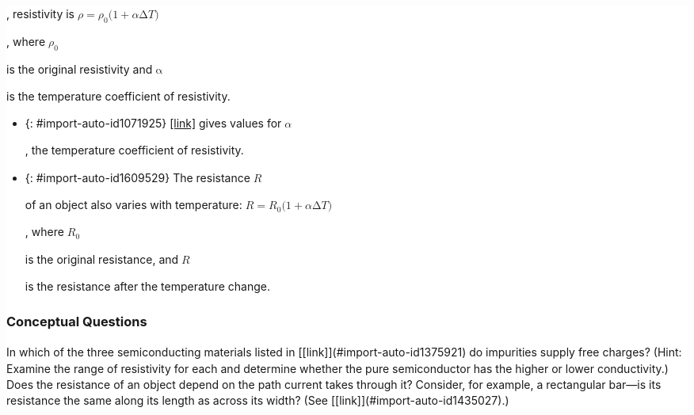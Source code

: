   , resistivity is
  <math xmlns="http://www.w3.org/1998/Math/MathML"><semantics><mrow><mrow><mrow><mrow><mi>ρ</mi><mo stretchy="false">=</mo><msub><mi>ρ</mi><mrow><mn>0</mn></mrow></msub></mrow><mo stretchy="false">(</mo><mrow><mtext>1 </mtext><mo stretchy="false">+</mo><mi fontstyle="italic">α</mi><mn>Δ</mn><mi>T</mi></mrow><mo stretchy="false">)</mo></mrow></mrow><mrow /></mrow><annotation encoding="StarMath 5.0"> size 12{ρ = ρ rSub { size 8{0} } \( "1 "+ αΔT \) } {}</annotation></semantics></math>
  
  , where
  <math xmlns="http://www.w3.org/1998/Math/MathML"><semantics><mrow><mrow><msub><mi>ρ</mi><mrow><mn>0</mn></mrow></msub></mrow><mrow /></mrow><annotation encoding="StarMath 5.0"> size 12{ρ rSub { size 8{0} } } {}</annotation></semantics></math>
  
  is the original resistivity and
  <math xmlns="http://www.w3.org/1998/Math/MathML"> <semantics> <mtext>α</mtext> </semantics> </math>
  
  is the temperature coefficient of resistivity.
* {: #import-auto-id1071925} [\[link\]](#import-auto-id1382426) gives values for
  <math xmlns="http://www.w3.org/1998/Math/MathML"><semantics><mrow><mrow><mi>α</mi></mrow><mrow /></mrow><annotation encoding="StarMath 5.0"> size 12{α} {}</annotation></semantics></math>
  
  , the temperature coefficient of resistivity.
* {: #import-auto-id1609529} The resistance
  <math xmlns="http://www.w3.org/1998/Math/MathML"><semantics><mrow><mrow><mi>R</mi></mrow><mrow /></mrow><annotation encoding="StarMath 5.0"> size 12{R} {}</annotation></semantics></math>
  
  of an object also varies with temperature:
  <math xmlns="http://www.w3.org/1998/Math/MathML"><semantics><mrow><mrow><mrow><mrow><mi>R</mi><mo stretchy="false">=</mo><msub><mi>R</mi><mrow><mn>0</mn></mrow></msub></mrow><mo stretchy="false">(</mo><mrow><mtext>1 </mtext><mo stretchy="false">+</mo><mi fontstyle="italic">α</mi><mn>Δ</mn><mi>T</mi></mrow><mo stretchy="false">)</mo></mrow></mrow><mrow /></mrow><annotation encoding="StarMath 5.0"> size 12{R = R rSub { size 8{0} } \( "1 "+ ΔαT \) } {}</annotation></semantics></math>
  
  , where
  <math xmlns="http://www.w3.org/1998/Math/MathML"><semantics><mrow><mrow><msub><mi>R</mi><mrow><mn>0</mn></mrow></msub></mrow><mrow /></mrow><annotation encoding="StarMath 5.0"> size 12{R rSub { size 8{0} } } {}</annotation></semantics></math>
  
  is the original resistance, and
  <math xmlns="http://www.w3.org/1998/Math/MathML"> <semantics> <mi>R</mi> </semantics> </math>
  
  is the resistance after the temperature change.

### Conceptual Questions

<div data-type="exercise" data-element-type="conceptual-questions">
<div data-type="problem" markdown="1">
In which of the three semiconducting materials listed in [[link]](#import-auto-id1375921) do impurities supply free charges? (Hint: Examine the range of resistivity for each and determine whether the pure semiconductor has the higher or lower conductivity.)

</div>
</div>

<div data-type="exercise" data-element-type="conceptual-questions">
<div data-type="problem" markdown="1">
Does the resistance of an object depend on the path current takes through it? Consider, for example, a rectangular bar—is its resistance the same along its length as across its width? (See [[link]](#import-auto-id1435027).)
